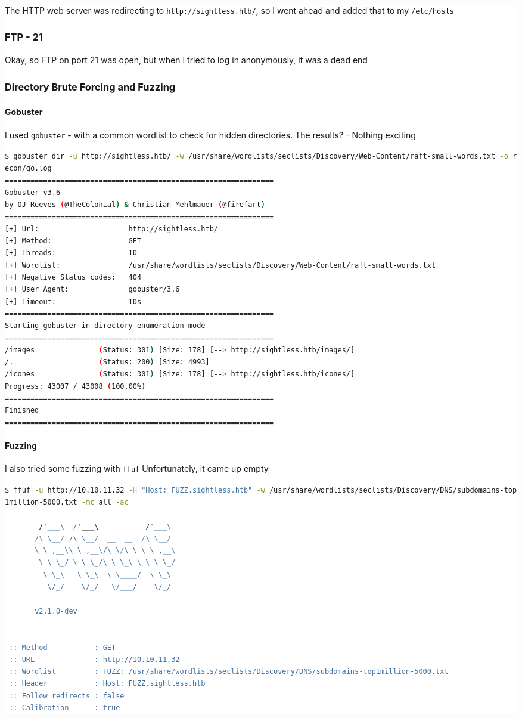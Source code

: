 The HTTP web server was redirecting to `http://sightless.htb/`, so I went ahead and added that to my `/etc/hosts`

### FTP - 21

Okay, so FTP on port 21 was open, but when I tried to log in anonymously, it was a dead end

### Directory Brute Forcing and Fuzzing

#### Gobuster

I used `gobuster` - with a common wordlist to check for hidden directories. The results? - Nothing exciting

```bash
$ gobuster dir -u http://sightless.htb/ -w /usr/share/wordlists/seclists/Discovery/Web-Content/raft-small-words.txt -o recon/go.log
===============================================================
Gobuster v3.6
by OJ Reeves (@TheColonial) & Christian Mehlmauer (@firefart)
===============================================================
[+] Url:                     http://sightless.htb/
[+] Method:                  GET
[+] Threads:                 10
[+] Wordlist:                /usr/share/wordlists/seclists/Discovery/Web-Content/raft-small-words.txt
[+] Negative Status codes:   404
[+] User Agent:              gobuster/3.6
[+] Timeout:                 10s
===============================================================
Starting gobuster in directory enumeration mode
===============================================================
/images               (Status: 301) [Size: 178] [--> http://sightless.htb/images/]
/.                    (Status: 200) [Size: 4993]
/icones               (Status: 301) [Size: 178] [--> http://sightless.htb/icones/]
Progress: 43007 / 43008 (100.00%)
===============================================================
Finished
===============================================================
```

#### Fuzzing

I also tried some fuzzing with `ffuf` Unfortunately, it came up empty

```bash
$ ffuf -u http://10.10.11.32 -H "Host: FUZZ.sightless.htb" -w /usr/share/wordlists/seclists/Discovery/DNS/subdomains-top1million-5000.txt -mc all -ac

        /'___\  /'___\           /'___\
       /\ \__/ /\ \__/  __  __  /\ \__/
       \ \ ,__\\ \ ,__\/\ \/\ \ \ \ ,__\
        \ \ \_/ \ \ \_/\ \ \_\ \ \ \ \_/
         \ \_\   \ \_\  \ \____/  \ \_\
          \/_/    \/_/   \/___/    \/_/

       v2.1.0-dev
________________________________________________

 :: Method           : GET
 :: URL              : http://10.10.11.32
 :: Wordlist         : FUZZ: /usr/share/wordlists/seclists/Discovery/DNS/subdomains-top1million-5000.txt
 :: Header           : Host: FUZZ.sightless.htb
 :: Follow redirects : false
 :: Calibration      : true
```